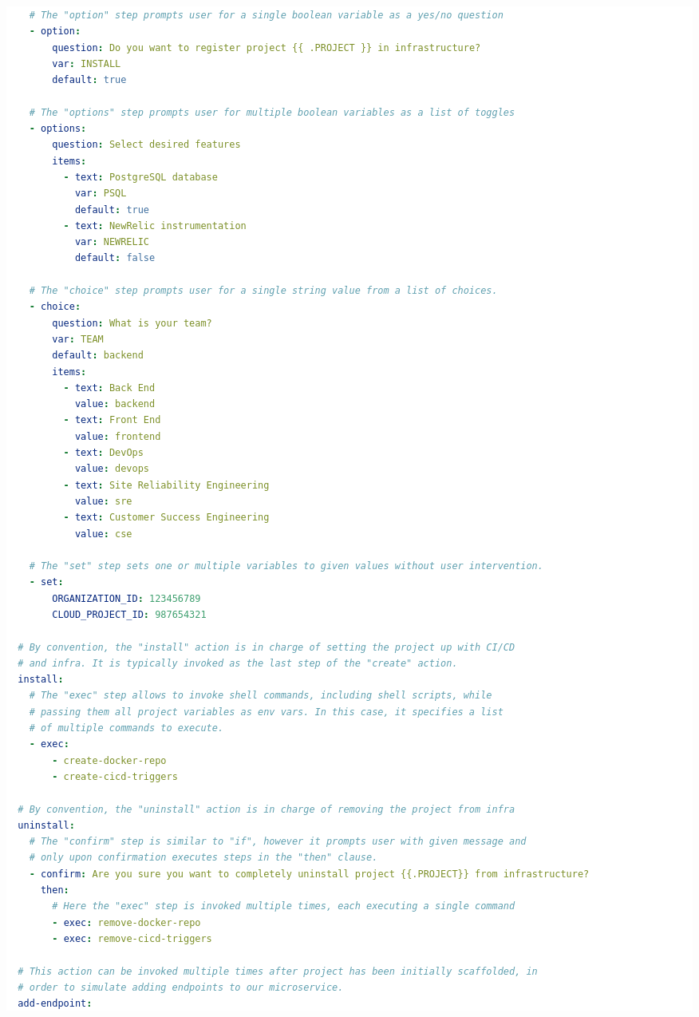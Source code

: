 ```yaml
    # The "option" step prompts user for a single boolean variable as a yes/no question
    - option:
        question: Do you want to register project {{ .PROJECT }} in infrastructure?
        var: INSTALL
        default: true

    # The "options" step prompts user for multiple boolean variables as a list of toggles
    - options:
        question: Select desired features
        items:
          - text: PostgreSQL database
            var: PSQL
            default: true
          - text: NewRelic instrumentation
            var: NEWRELIC
            default: false

    # The "choice" step prompts user for a single string value from a list of choices.
    - choice:
        question: What is your team?
        var: TEAM
        default: backend
        items:
          - text: Back End
            value: backend
          - text: Front End
            value: frontend
          - text: DevOps
            value: devops
          - text: Site Reliability Engineering
            value: sre
          - text: Customer Success Engineering
            value: cse

    # The "set" step sets one or multiple variables to given values without user intervention.
    - set:
        ORGANIZATION_ID: 123456789
        CLOUD_PROJECT_ID: 987654321

  # By convention, the "install" action is in charge of setting the project up with CI/CD
  # and infra. It is typically invoked as the last step of the "create" action.
  install:
    # The "exec" step allows to invoke shell commands, including shell scripts, while
    # passing them all project variables as env vars. In this case, it specifies a list
    # of multiple commands to execute.
    - exec:
        - create-docker-repo
        - create-cicd-triggers

  # By convention, the "uninstall" action is in charge of removing the project from infra
  uninstall:
    # The "confirm" step is similar to "if", however it prompts user with given message and
    # only upon confirmation executes steps in the "then" clause.
    - confirm: Are you sure you want to completely uninstall project {{.PROJECT}} from infrastructure?
      then:
        # Here the "exec" step is invoked multiple times, each executing a single command
        - exec: remove-docker-repo
        - exec: remove-cicd-triggers

  # This action can be invoked multiple times after project has been initially scaffolded, in
  # order to simulate adding endpoints to our microservice.
  add-endpoint:
```